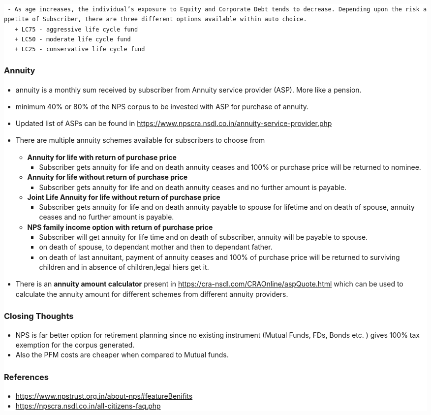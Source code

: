      - As age increases, the individual’s exposure to Equity and Corporate Debt tends to decrease. Depending upon the risk appetite of Subscriber, there are three different options available within auto choice.
       + LC75 - aggressive life cycle fund
       + LC50 - moderate life cycle fund
       + LC25 - conservative life cycle fund

### Annuity
- annuity is a monthly sum received by subscriber from Annuity service provider (ASP). More like a pension.
- minimum 40% or 80% of the NPS corpus to be invested with ASP for purchase of annuity.
- Updated list of ASPs can be found in https://www.npscra.nsdl.co.in/annuity-service-provider.php
- There are multiple annuity schemes available for subscribers to choose from
  + **Annuity for life with return of purchase price**
    - Subscriber gets annuity for life and on death annuity ceases and 100% or purchase price will be returned to nominee.
  + **Annuity for life without return of purchase price**
    - Subscriber gets annuity for life and on death annuity ceases and no further amount is payable.
  + **Joint Life Annuity for life without return of purchase price**
    - Subscriber gets annuity for life and on death annuity payable to spouse for lifetime and on death of spouse, annuity ceases and no further amount is payable.
  + **NPS family income option with return of purchase price** 
    - Subscriber will get annuity for life time and on death of subscriber, annuity will be payable to spouse. 
    - on death of spouse, to dependant mother and then to dependant father. 
    - on death of last annuitant, payment of annuity ceases and 100% of purchase price will be returned to surviving children and in absence of children,legal hiers get it.

- There is an **annuity amount calculator** present in https://cra-nsdl.com/CRAOnline/aspQuote.html which can be used to calculate the annuity
amount for different schemes from different annuity providers.

### Closing Thoughts
- NPS is far better option for retirement planning since no existing instrument (Mutual Funds, FDs, Bonds etc. ) gives 100% tax exemption for the corpus generated. 
- Also the PFM costs are cheaper when compared to Mutual funds.

### References
- https://www.npstrust.org.in/about-nps#featureBenifits
- https://npscra.nsdl.co.in/all-citizens-faq.php
